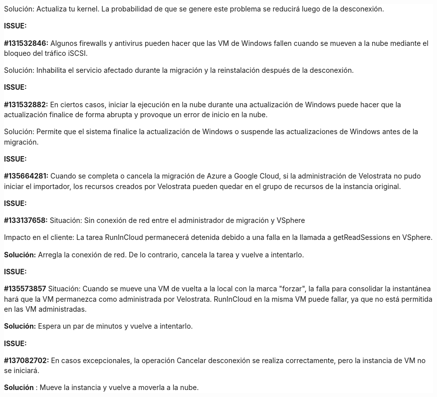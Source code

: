 Solución: Actualiza tu kernel. La probabilidad de que se genere este problema
se reducirá luego de la desconexión.

**ISSUE:**

**#131532846:** Algunos firewalls y antivirus pueden hacer que las VM de
Windows fallen cuando se mueven a la nube mediante el bloqueo del tráfico
iSCSI.

Solución: Inhabilita el servicio afectado durante la migración y la
reinstalación después de la desconexión.

**ISSUE:**

**#131532882:** En ciertos casos, iniciar la ejecución en la nube durante una
actualización de Windows puede hacer que la actualización finalice de forma
abrupta y provoque un error de inicio en la nube.

Solución: Permite que el sistema finalice la actualización de Windows o
suspende las actualizaciones de Windows antes de la migración.

**ISSUE:**

**#135664281:** Cuando se completa o cancela la migración de Azure a Google
Cloud, si la administración de Velostrata no pudo iniciar el importador, los
recursos creados por Velostrata pueden quedar en el grupo de recursos de la
instancia original.

**ISSUE:**

**#133137658:** Situación: Sin conexión de red entre el administrador de
migración y VSphere

Impacto en el cliente: La tarea RunInCloud permanecerá detenida debido a una
falla en la llamada a getReadSessions en VSphere.

**Solución:** Arregla la conexión de red. De lo contrario, cancela la tarea y
vuelve a intentarlo.

**ISSUE:**

**#135573857** Situación: Cuando se mueve una VM de vuelta a la local con la
marca "forzar", la falla para consolidar la instantánea hará que la VM
permanezca como administrada por Velostrata. RunInCloud en la misma VM puede
fallar, ya que no está permitida en las VM administradas.

**Solución:** Espera un par de minutos y vuelve a intentarlo.

**ISSUE:**

**#137082702:** En casos excepcionales, la operación Cancelar desconexión se
realiza correctamente, pero la instancia de VM no se iniciará.

**Solución** : Mueve la instancia y vuelve a moverla a la nube.

